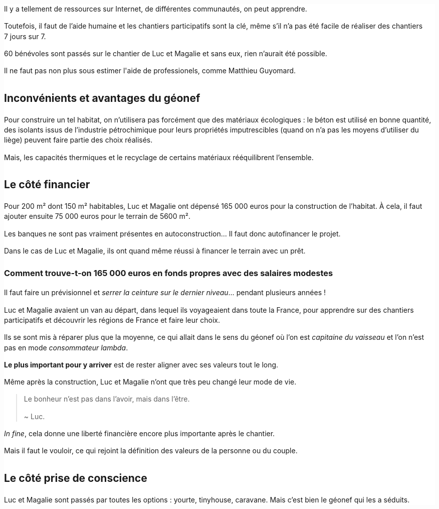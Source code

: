 Il y a tellement de ressources sur Internet, de différentes communautés, on peut apprendre.

Toutefois, il faut de l’aide humaine et les chantiers participatifs sont la clé, même s’il n’a pas été facile de réaliser des chantiers 7 jours sur 7.

60 bénévoles sont passés sur le chantier de Luc et Magalie et sans eux, rien n’aurait été possible.

Il ne faut pas non plus sous estimer l'aide de professionels, comme Matthieu Guyomard.

## Inconvénients et avantages du géonef

Pour construire un tel habitat, on n’utilisera pas forcément que des matériaux écologiques : le béton est utilisé en bonne quantité, des isolants issus de l’industrie pétrochimique pour leurs propriétés imputrescibles (quand on n’a pas les moyens d’utiliser du liège) peuvent faire partie des choix réalisés.

Mais, les capacités thermiques et le recyclage de certains matériaux rééquilibrent l’ensemble.

## Le côté financier

Pour 200 m² dont 150 m² habitables, Luc et Magalie ont dépensé 165 000 euros pour la construction de l’habitat. À cela, il faut ajouter ensuite 75 000 euros pour le terrain de 5600 m².

Les banques ne sont pas vraiment présentes en autoconstruction… Il faut donc autofinancer le projet.

Dans le cas de Luc et Magalie, ils ont quand même réussi à financer le terrain avec un prêt.

### Comment trouve-t-on 165 000 euros en fonds propres avec des salaires modestes

Il faut faire un prévisionnel et _serrer la ceinture sur le dernier niveau_… pendant plusieurs années !

Luc et Magalie avaient un van au départ, dans lequel ils voyageaient dans toute la France, pour apprendre sur des chantiers participatifs et découvrir les régions de France et faire leur choix.

Ils se sont mis à réparer plus que la moyenne, ce qui allait dans le sens du géonef où l’on est _capitaine du vaisseau_ et l’on n’est pas en mode _consommateur lambda_.

**Le plus important pour y arriver** est de rester aligner avec ses valeurs tout le long.

Même après la construction, Luc et Magalie n’ont que très peu changé leur mode de vie.

> Le bonheur n’est pas dans l’avoir, mais dans l’être.
>
> ~ Luc.

_In fine_, cela donne une liberté financière encore plus importante après le chantier.

Mais il faut le vouloir, ce qui rejoint la définition des valeurs de la personne ou du couple.

## Le côté prise de conscience

Luc et Magalie sont passés par toutes les options : yourte, tinyhouse, caravane. Mais c’est bien le géonef qui les a séduits.
